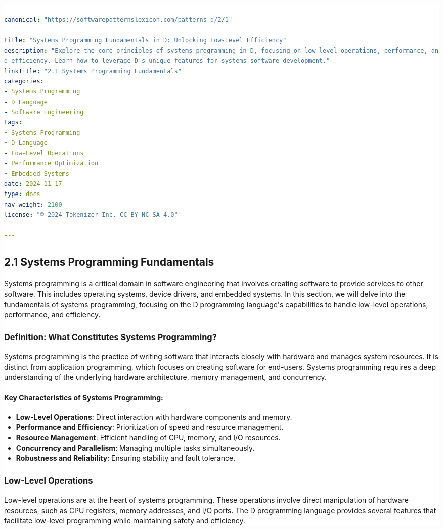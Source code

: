```yaml
---
canonical: "https://softwarepatternslexicon.com/patterns-d/2/1"

title: "Systems Programming Fundamentals in D: Unlocking Low-Level Efficiency"
description: "Explore the core principles of systems programming in D, focusing on low-level operations, performance, and efficiency. Learn how to leverage D's unique features for systems software development."
linkTitle: "2.1 Systems Programming Fundamentals"
categories:
- Systems Programming
- D Language
- Software Engineering
tags:
- Systems Programming
- D Language
- Low-Level Operations
- Performance Optimization
- Embedded Systems
date: 2024-11-17
type: docs
nav_weight: 2100
license: "© 2024 Tokenizer Inc. CC BY-NC-SA 4.0"

---
```


## 2.1 Systems Programming Fundamentals

Systems programming is a critical domain in software engineering that involves creating software to provide services to other software. This includes operating systems, device drivers, and embedded systems. In this section, we will delve into the fundamentals of systems programming, focusing on the D programming language's capabilities to handle low-level operations, performance, and efficiency.

### Definition: What Constitutes Systems Programming?

Systems programming is the practice of writing software that interacts closely with hardware and manages system resources. It is distinct from application programming, which focuses on creating software for end-users. Systems programming requires a deep understanding of the underlying hardware architecture, memory management, and concurrency.

#### Key Characteristics of Systems Programming:

- **Low-Level Operations**: Direct interaction with hardware components and memory.
- **Performance and Efficiency**: Prioritization of speed and resource management.
- **Resource Management**: Efficient handling of CPU, memory, and I/O resources.
- **Concurrency and Parallelism**: Managing multiple tasks simultaneously.
- **Robustness and Reliability**: Ensuring stability and fault tolerance.

### Low-Level Operations

Low-level operations are at the heart of systems programming. These operations involve direct manipulation of hardware resources, such as CPU registers, memory addresses, and I/O ports. The D programming language provides several features that facilitate low-level programming while maintaining safety and efficiency.
